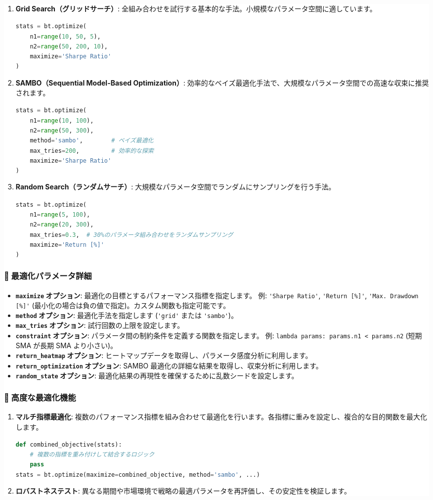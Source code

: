 1.  **Grid Search（グリッドサーチ）**: 全組み合わせを試行する基本的な手法。小規模なパラメータ空間に適しています。
    ```python
    stats = bt.optimize(
        n1=range(10, 50, 5),
        n2=range(50, 200, 10),
        maximize='Sharpe Ratio'
    )
    ```
2.  **SAMBO（Sequential Model-Based Optimization）**: 効率的なベイズ最適化手法で、大規模なパラメータ空間での高速な収束に推奨されます。
    ```python
    stats = bt.optimize(
        n1=range(10, 100),
        n2=range(50, 300),
        method='sambo',        # ベイズ最適化
        max_tries=200,         # 効率的な探索
        maximize='Sharpe Ratio'
    )
    ```
3.  **Random Search（ランダムサーチ）**: 大規模なパラメータ空間でランダムにサンプリングを行う手法。
    ```python
    stats = bt.optimize(
        n1=range(5, 100),
        n2=range(20, 300),
        max_tries=0.3,  # 30%のパラメータ組み合わせをランダムサンプリング
        maximize='Return [%]'
    )
    ```

### 🔧 最適化パラメータ詳細

- **`maximize` オプション**: 最適化の目標とするパフォーマンス指標を指定します。
  例: `'Sharpe Ratio'`, `'Return [%]'`, `'Max. Drawdown [%]'` (最小化の場合は負の値で指定)。カスタム関数も指定可能です。
- **`method` オプション**: 最適化手法を指定します (`'grid'` または `'sambo'`)。
- **`max_tries` オプション**: 試行回数の上限を設定します。
- **`constraint` オプション**: パラメータ間の制約条件を定義する関数を指定します。
  例: `lambda params: params.n1 < params.n2` (短期 SMA が長期 SMA より小さい)。
- **`return_heatmap` オプション**: ヒートマップデータを取得し、パラメータ感度分析に利用します。
- **`return_optimization` オプション**: SAMBO 最適化の詳細な結果を取得し、収束分析に利用します。
- **`random_state` オプション**: 最適化結果の再現性を確保するために乱数シードを設定します。

### 🚀 高度な最適化機能

1.  **マルチ指標最適化**: 複数のパフォーマンス指標を組み合わせて最適化を行います。各指標に重みを設定し、複合的な目的関数を最大化します。
    ```python
    def combined_objective(stats):
        # 複数の指標を重み付けして結合するロジック
        pass
    stats = bt.optimize(maximize=combined_objective, method='sambo', ...)
    ```
2.  **ロバストネステスト**: 異なる期間や市場環境で戦略の最適パラメータを再評価し、その安定性を検証します。
